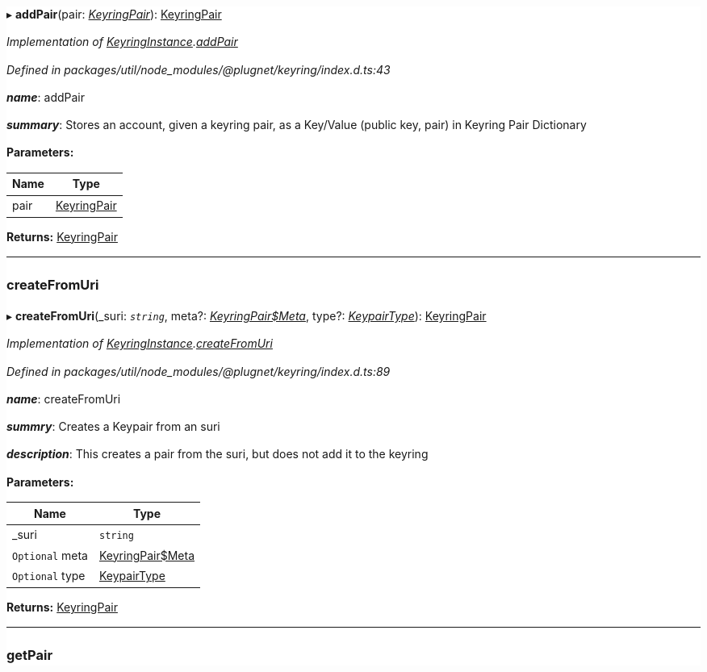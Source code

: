 ▸ **addPair**(pair: *[KeyringPair](../interfaces/_cennznet_util.keyringpair.md)*): [KeyringPair](../interfaces/_cennznet_util.keyringpair.md)

*Implementation of [KeyringInstance](../interfaces/_cennznet_util.keyringinstance.md).[addPair](../interfaces/_cennznet_util.keyringinstance.md#addpair)*

*Defined in packages/util/node_modules/@plugnet/keyring/index.d.ts:43*

*__name__*: addPair

*__summary__*: Stores an account, given a keyring pair, as a Key/Value (public key, pair) in Keyring Pair Dictionary

**Parameters:**

| Name | Type |
| ------ | ------ |
| pair | [KeyringPair](../interfaces/_cennznet_util.keyringpair.md) |

**Returns:** [KeyringPair](../interfaces/_cennznet_util.keyringpair.md)

___
<a id="createfromuri"></a>

###  createFromUri

▸ **createFromUri**(_suri: *`string`*, meta?: *[KeyringPair$Meta](../modules/_cennznet_util.md#keyringpair_meta)*, type?: *[KeypairType](../modules/_cennznet_util.md#keypairtype)*): [KeyringPair](../interfaces/_cennznet_util.keyringpair.md)

*Implementation of [KeyringInstance](../interfaces/_cennznet_util.keyringinstance.md).[createFromUri](../interfaces/_cennznet_util.keyringinstance.md#createfromuri)*

*Defined in packages/util/node_modules/@plugnet/keyring/index.d.ts:89*

*__name__*: createFromUri

*__summry__*: Creates a Keypair from an suri

*__description__*: This creates a pair from the suri, but does not add it to the keyring

**Parameters:**

| Name | Type |
| ------ | ------ |
| _suri | `string` |
| `Optional` meta | [KeyringPair$Meta](../modules/_cennznet_util.md#keyringpair_meta) |
| `Optional` type | [KeypairType](../modules/_cennznet_util.md#keypairtype) |

**Returns:** [KeyringPair](../interfaces/_cennznet_util.keyringpair.md)

___
<a id="getpair"></a>

###  getPair
